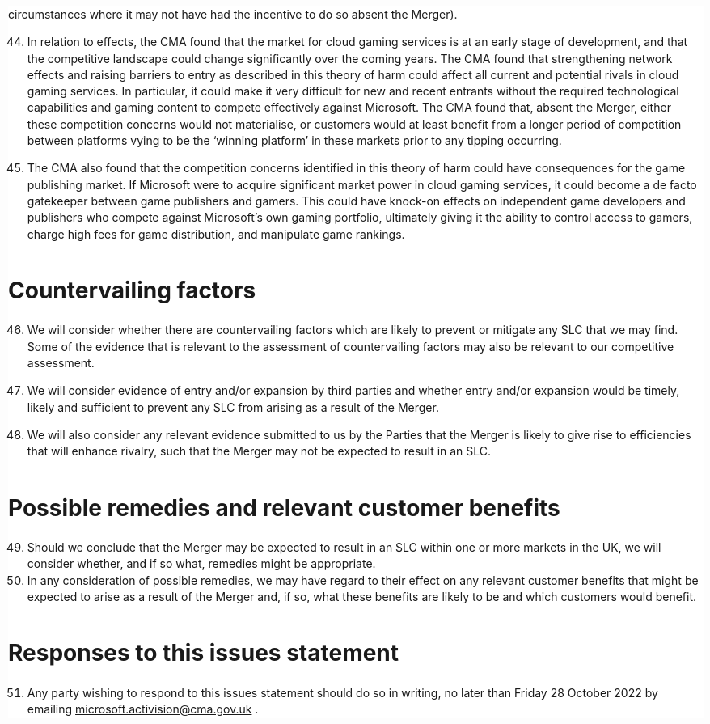 circumstances where it may not have had the incentive to do so absent the Merger).

44. In relation to effects, the CMA found that the market for cloud gaming services is at an early stage of development, and that the competitive landscape could change significantly over the coming years. The CMA found that strengthening network effects and raising barriers to entry as described in this theory of harm could affect all current and potential rivals in cloud gaming services. In particular, it could make it very difficult for new and recent entrants without the required technological capabilities and gaming content to compete effectively against Microsoft. The CMA found that, absent the Merger, either these competition concerns would not materialise, or customers would at least benefit from a longer period of competition between platforms vying to be the ‘winning platform’ in these markets prior to any tipping occurring.

45. The CMA also found that the competition concerns identified in this theory of harm could have consequences for the game publishing market. If Microsoft were to acquire significant market power in cloud gaming services, it could become a de facto gatekeeper between game publishers and gamers. This could have knock-on effects on independent game developers and publishers who compete against Microsoft’s own gaming portfolio, ultimately giving it the ability to control access to gamers, charge high fees for game distribution, and manipulate game rankings.


# Countervailing factors

46. We will consider whether there are countervailing factors which are likely to prevent or mitigate any SLC that we may find. Some of the evidence that is relevant to the assessment of countervailing factors may also be relevant to our competitive assessment.

47. We will consider evidence of entry and/or expansion by third parties and whether entry and/or expansion would be timely, likely and sufficient to prevent any SLC from arising as a result of the Merger.

48. We will also consider any relevant evidence submitted to us by the Parties that the Merger is likely to give rise to efficiencies that will enhance rivalry, such that the Merger may not be expected to result in an SLC.


# Possible remedies and relevant customer benefits

49. Should we conclude that the Merger may be expected to result in an SLC within one or more markets in the UK, we will consider whether, and if so what, remedies might be appropriate.
50. In any consideration of possible remedies, we may have regard to their effect on any relevant customer benefits that might be expected to arise as a result of the Merger and, if so, what these benefits are likely to be and which customers would benefit.

# Responses to this issues statement

51. Any party wishing to respond to this issues statement should do so in writing, no later than Friday 28 October 2022 by emailing [microsoft.activision@cma.gov.uk](mailto:microsoft.activision@cma.gov.uk) .